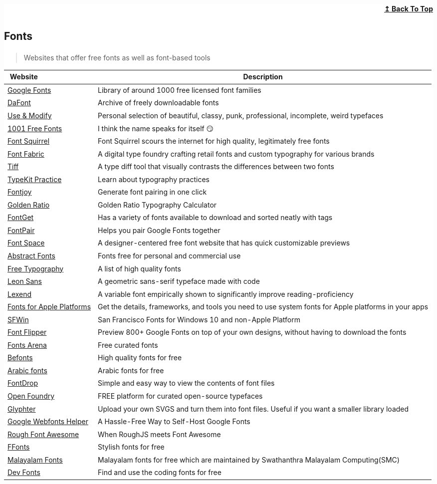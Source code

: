 <div align="right">
    <b><a href="#table-of-contents">↥ Back To Top</a></b>
</div>


## Fonts

>Websites that offer free fonts as well as font-based tools

| Website&nbsp; &nbsp; &nbsp; &nbsp; &nbsp; &nbsp; &nbsp; &nbsp; &nbsp; &nbsp; &nbsp; &nbsp; &nbsp; &nbsp; | Description                                                  |
| ------------------------------------------------------------ | ------------------------------------------------------------ |
| [Google Fonts](https://fonts.google.com/)                    | Library of around 1000 free licensed font families           |
| [DaFont](https://www.dafont.com/)                            | Archive of freely downloadable fonts                         |
| [Use & Modify](https://usemodify.com/)                       | Personal selection of beautiful, classy, punk, professional, incomplete, weird typefaces |
| [1001 Free Fonts](https://www.1001freefonts.com/)            | I think the name speaks for itself :smirk:                   |
| [Font Squirrel](https://www.fontsquirrel.com/)               | Font Squirrel scours the internet for high quality, legitimately free fonts |
| [Font Fabric](https://www.fontfabric.com/free-fonts/)        | A digital type foundry crafting retail fonts and custom typography for various brands |
| [Tiff](https://tiff.herokuapp.com/)                          | A type diff tool that visually contrasts the differences between two fonts |
| [TypeKit Practice](https://practice.typekit.com/)            | Learn about typography practices                             |
| [Fontjoy](https://fontjoy.com/)                              | Generate font pairing in one click                           |
| [Golden Ratio](https://grtcalculator.com/)                   | Golden Ratio Typography Calculator                           |
| [FontGet](https://www.fontget.com/)                          | Has a variety of fonts available to download and sorted neatly with tags |
| [FontPair](https://fontpair.co/)                             | Helps you pair Google Fonts together                         |
| [Font Space](https://www.fontspace.com/)                     | A designer-centered free font website that has quick customizable previews |
| [Abstract Fonts](http://www.abstractfonts.com/)              | Fonts free for personal and commercial use                   |
| [Free Typography](https://freetypography.com/)               | A list of high quality fonts                                 |
| [Leon Sans](https://github.com/cmiscm/leonsans/)             | A geometric sans-serif typeface made with code               |
| [Lexend](https://www.lexend.com/)                            | A variable font empirically shown to significantly improve reading-proficiency |
| [Fonts for Apple Platforms](https://developer.apple.com/fonts/) | Get the details, frameworks, and tools you need to use system fonts for Apple platforms in your apps |
| [SFWin](https://github.com/blaisck/sfwin/)                   | San Francisco Fonts for Windows 10 and non-Apple Platform    |
| [Font Flipper](https://fontflipper.com/)                     | Preview 800+ Google Fonts on top of your own designs, without having to download the fonts |
| [Fonts Arena](https://fontsarena.com/)                       | Free curated fonts                                           |
| [Befonts](https://befonts.com/)                              | High quality fonts for free                                  |
| [Arabic fonts](https://arabicfonts.net/)                     | Arabic fonts for free                                        |
| [FontDrop](https://fontdrop.info)                            | Simple and easy way to view the contents of font files       |
| [Open Foundry](https://open-foundry.com)                     | FREE platform for curated open-source typefaces              |
| [Glyphter](https://glyphter.com)                             | Upload your own SVGS and turn them into font files. Useful if you want a smaller library loaded |
| [Google Webfonts Helper](https://google-webfonts-helper.herokuapp.com/fonts) | A Hassle-Free Way to Self-Host Google Fonts                  |
| [Rough Font Awesome](https://djamshed.github.io/rough-awesome-font/dist/) | When RoughJS meets Font Awesome                              |
| [FFonts](https://ffonts.net)                                 | Stylish fonts for free                                       |
| [Malayalam Fonts](https://smc.org.in/fonts/)                 | Malayalam fonts for free which are maintained by Swathanthra Malayalam Computing(SMC) |
| [Dev Fonts](https://devfonts.gafi.dev/)                      | Find and use the coding fonts for free                       |